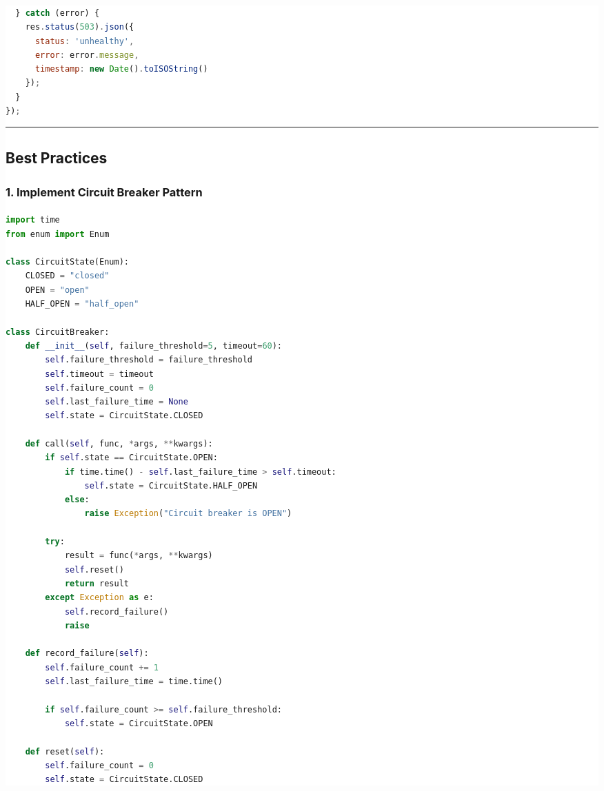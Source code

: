 ```javascript
  } catch (error) {
    res.status(503).json({
      status: 'unhealthy',
      error: error.message,
      timestamp: new Date().toISOString()
    });
  }
});
```

---

## Best Practices

### 1. Implement Circuit Breaker Pattern

```python
import time
from enum import Enum

class CircuitState(Enum):
    CLOSED = "closed"
    OPEN = "open"
    HALF_OPEN = "half_open"

class CircuitBreaker:
    def __init__(self, failure_threshold=5, timeout=60):
        self.failure_threshold = failure_threshold
        self.timeout = timeout
        self.failure_count = 0
        self.last_failure_time = None
        self.state = CircuitState.CLOSED
    
    def call(self, func, *args, **kwargs):
        if self.state == CircuitState.OPEN:
            if time.time() - self.last_failure_time > self.timeout:
                self.state = CircuitState.HALF_OPEN
            else:
                raise Exception("Circuit breaker is OPEN")
        
        try:
            result = func(*args, **kwargs)
            self.reset()
            return result
        except Exception as e:
            self.record_failure()
            raise
    
    def record_failure(self):
        self.failure_count += 1
        self.last_failure_time = time.time()
        
        if self.failure_count >= self.failure_threshold:
            self.state = CircuitState.OPEN
    
    def reset(self):
        self.failure_count = 0
        self.state = CircuitState.CLOSED
```
